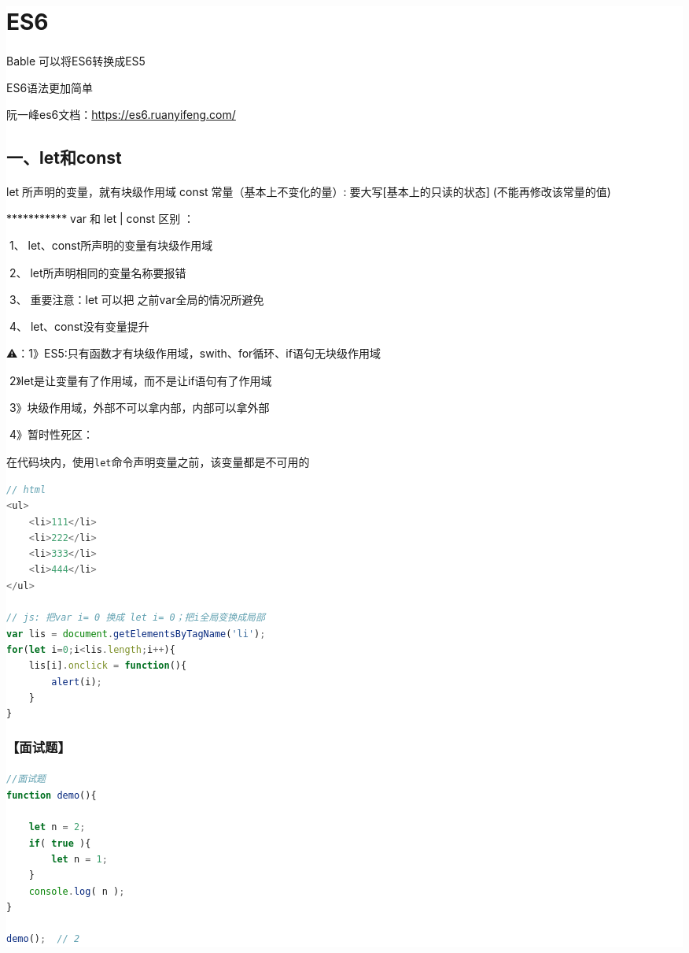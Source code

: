 # ES6

Bable 可以将ES6转换成ES5

ES6语法更加简单

阮一峰es6文档：https://es6.ruanyifeng.com/



## 一、let和const

let 	     所声明的变量，就有块级作用域
const 	常量（基本上不变化的量）: 要大写[基本上的只读的状态] (不能再修改该常量的值)

*********** var 和 let | const 区别 ：

​	1、 let、const所声明的变量有块级作用域

​	2、 let所声明相同的变量名称要报错

​	3、 重要注意：let 可以把 之前var全局的情况所避免

​	4、 let、const没有变量提升 

⚠️：1》ES5:只有函数才有块级作用域，swith、for循环、if语句无块级作用域

​		2》let是让变量有了作用域，而不是让if语句有了作用域

​		3》块级作用域，外部不可以拿内部，内部可以拿外部

​		4》暂时性死区：

​									在代码块内，使用`let`命令声明变量之前，该变量都是不可用的

```javascript
// html
<ul>
	<li>111</li>
	<li>222</li>
	<li>333</li>
	<li>444</li>
</ul>

// js: 把var i= 0 换成 let i= 0；把i全局变换成局部
var lis = document.getElementsByTagName('li');
for(let i=0;i<lis.length;i++){
	lis[i].onclick = function(){
		alert(i);
	}
}
```



### 【面试题】

```javascript
//面试题
function demo(){

	let n = 2;
	if( true ){
		let n = 1;
	}
	console.log( n );
}

demo();  // 2

```